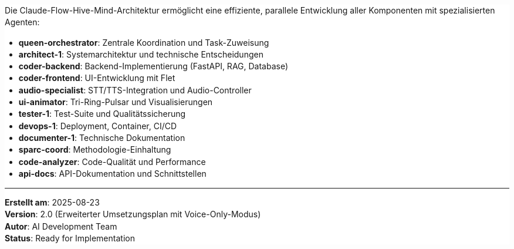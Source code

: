 Die Claude-Flow-Hive-Mind-Architektur ermöglicht eine effiziente, parallele Entwicklung aller Komponenten mit spezialisierten Agenten:

- **queen-orchestrator**: Zentrale Koordination und Task-Zuweisung
- **architect-1**: Systemarchitektur und technische Entscheidungen
- **coder-backend**: Backend-Implementierung (FastAPI, RAG, Database)
- **coder-frontend**: UI-Entwicklung mit Flet
- **audio-specialist**: STT/TTS-Integration und Audio-Controller
- **ui-animator**: Tri-Ring-Pulsar und Visualisierungen
- **tester-1**: Test-Suite und Qualitätssicherung
- **devops-1**: Deployment, Container, CI/CD
- **documenter-1**: Technische Dokumentation
- **sparc-coord**: Methodologie-Einhaltung
- **code-analyzer**: Code-Qualität und Performance
- **api-docs**: API-Dokumentation und Schnittstellen

---

**Erstellt am**: 2025-08-23  
**Version**: 2.0 (Erweiterter Umsetzungsplan mit Voice-Only-Modus)  
**Autor**: AI Development Team  
**Status**: Ready for Implementation
